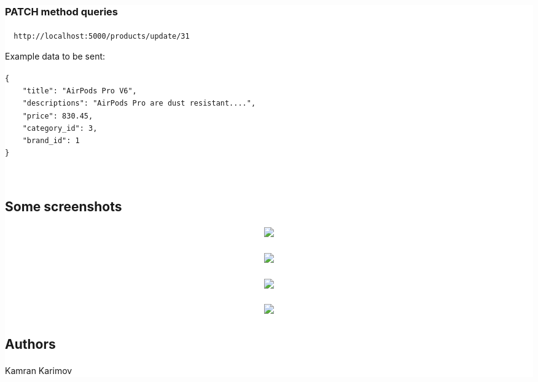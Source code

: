 ### PATCH method queries 
```
  http://localhost:5000/products/update/31
```
Example data to be sent:
```
{
    "title": "AirPods Pro V6",
    "descriptions": "AirPods Pro are dust resistant....",
    "price": 830.45,
    "category_id": 3,
    "brand_id": 1
}
```

<br />

## Some screenshots

<p align="center">
  <img src="https://github.com/kamrankarimov/simple-app-nodejs-express/assets/11867154/8f32d6ea-de39-4a27-b84d-b852be0b8484" width="700" />
  <br /> <br />
  <img src="https://github.com/kamrankarimov/simple-app-nodejs-express/assets/11867154/87ce8e93-b794-4df3-9ffe-1b9d4ab7c28f" width="700" />
  <br /> <br />
  <img src="https://github.com/kamrankarimov/simple-app-nodejs-express/assets/11867154/a813b121-085b-4e3a-8a5a-b9707846a49e" width="700" />
  <br /><br />
  <img src="https://github.com/kamrankarimov/simple-app-nodejs-express/assets/11867154/6d83260e-882b-40c8-a5db-964fb6650339" width="700" />
</p>


## Authors

Kamran Karimov

